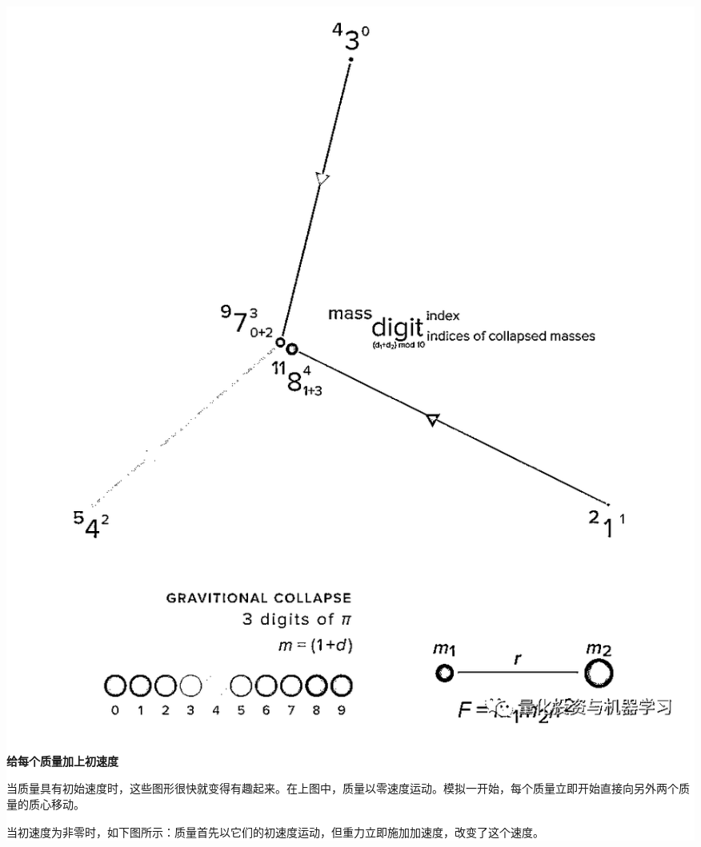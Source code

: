 ![](img/c56ab0cf2b813faacd8edbdcd1d7e326.png)

**给每个质量加上初速度**

当质量具有初始速度时，这些图形很快就变得有趣起来。在上图中，质量以零速度运动。模拟一开始，每个质量立即开始直接向另外两个质量的质心移动。

当初速度为非零时，如下图所示：质量首先以它们的初速度运动，但重力立即施加加速度，改变了这个速度。
